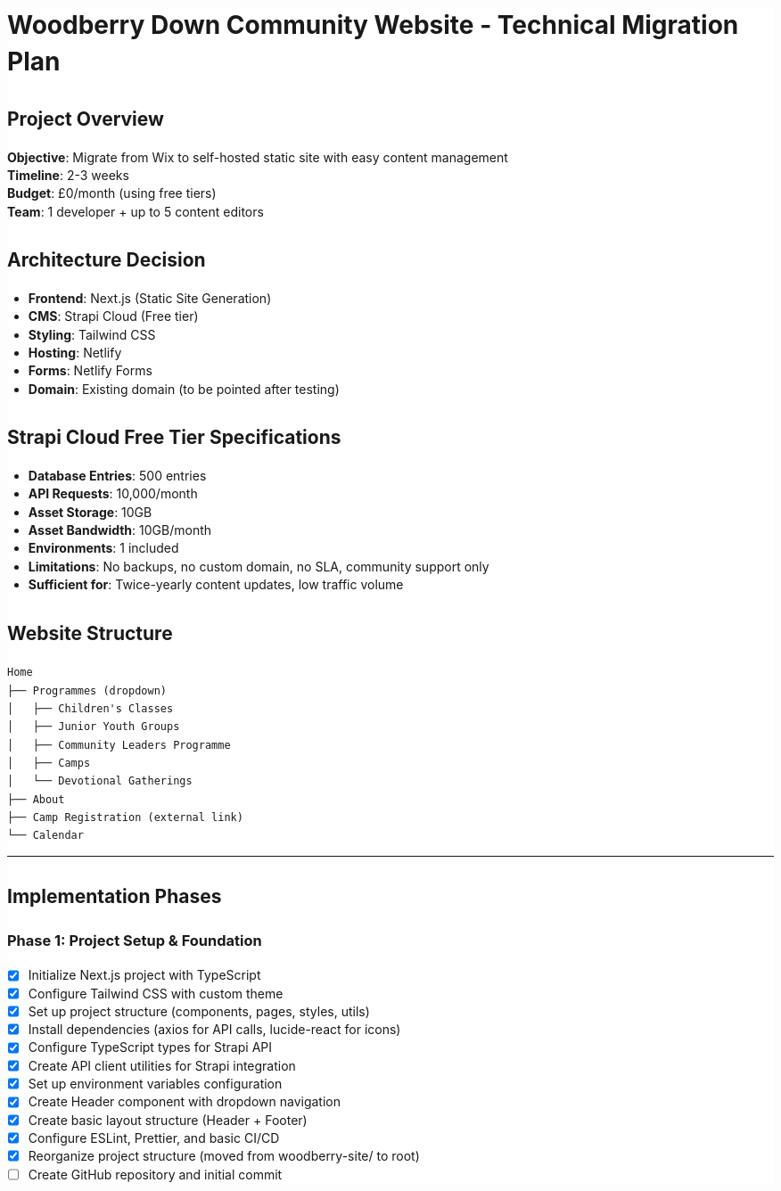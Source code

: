# Woodberry Down Community Website - Technical Migration Plan

## Project Overview
**Objective**: Migrate from Wix to self-hosted static site with easy content management  
**Timeline**: 2-3 weeks  
**Budget**: £0/month (using free tiers)  
**Team**: 1 developer + up to 5 content editors  

## Architecture Decision
- **Frontend**: Next.js (Static Site Generation)
- **CMS**: Strapi Cloud (Free tier)
- **Styling**: Tailwind CSS
- **Hosting**: Netlify
- **Forms**: Netlify Forms
- **Domain**: Existing domain (to be pointed after testing)

## Strapi Cloud Free Tier Specifications
- **Database Entries**: 500 entries
- **API Requests**: 10,000/month
- **Asset Storage**: 10GB
- **Asset Bandwidth**: 10GB/month
- **Environments**: 1 included
- **Limitations**: No backups, no custom domain, no SLA, community support only
- **Sufficient for**: Twice-yearly content updates, low traffic volume

## Website Structure
```
Home
├── Programmes (dropdown)
│   ├── Children's Classes
│   ├── Junior Youth Groups
│   ├── Community Leaders Programme
│   ├── Camps
│   └── Devotional Gatherings
├── About
├── Camp Registration (external link)
└── Calendar
```

---

## Implementation Phases

### Phase 1: Project Setup & Foundation
- [x] Initialize Next.js project with TypeScript
- [x] Configure Tailwind CSS with custom theme
- [x] Set up project structure (components, pages, styles, utils)
- [x] Install dependencies (axios for API calls, lucide-react for icons)
- [x] Configure TypeScript types for Strapi API
- [x] Create API client utilities for Strapi integration
- [x] Set up environment variables configuration
- [x] Create Header component with dropdown navigation
- [x] Create basic layout structure (Header + Footer)
- [x] Configure ESLint, Prettier, and basic CI/CD
- [x] Reorganize project structure (moved from woodberry-site/ to root)
- [ ] Create GitHub repository and initial commit
